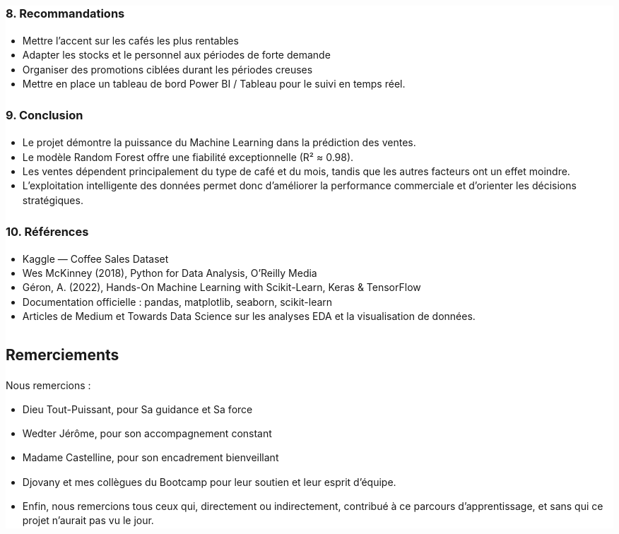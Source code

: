  ### 8. Recommandations

 - Mettre l’accent sur les cafés les plus rentables
 - Adapter les stocks et le personnel aux périodes de forte demande
 - Organiser des promotions ciblées durant les périodes creuses
 - Mettre en place un tableau de bord Power BI / Tableau pour le suivi en temps réel.

 ### 9. Conclusion
 - Le projet démontre la puissance du Machine Learning dans la prédiction des ventes.
 - Le modèle Random Forest offre une fiabilité exceptionnelle (R² ≈ 0.98).
 - Les ventes dépendent principalement du type de café et du mois, tandis que les autres facteurs ont un effet moindre.
 - L’exploitation intelligente des données permet donc d’améliorer la performance commerciale et d’orienter les décisions stratégiques.

### 10. Références
 - Kaggle — Coffee Sales Dataset
 - Wes McKinney (2018), Python for Data Analysis, O’Reilly Media
 - Géron, A. (2022), Hands-On Machine Learning with Scikit-Learn, Keras & TensorFlow
 - Documentation officielle : pandas, matplotlib, seaborn, scikit-learn
 - Articles de Medium et Towards Data Science sur les analyses EDA et la visualisation de données.

 ## Remerciements
Nous remercions :
 - Dieu Tout-Puissant, pour Sa guidance et Sa force
 - Wedter Jérôme, pour son accompagnement constant
 - Madame Castelline, pour son encadrement bienveillant
 - Djovany et mes collègues du Bootcamp pour leur soutien et leur esprit d’équipe.

 - Enfin, nous remercions tous ceux qui, directement ou indirectement, contribué à ce parcours d’apprentissage, et sans qui ce projet n’aurait pas vu le jour.


















